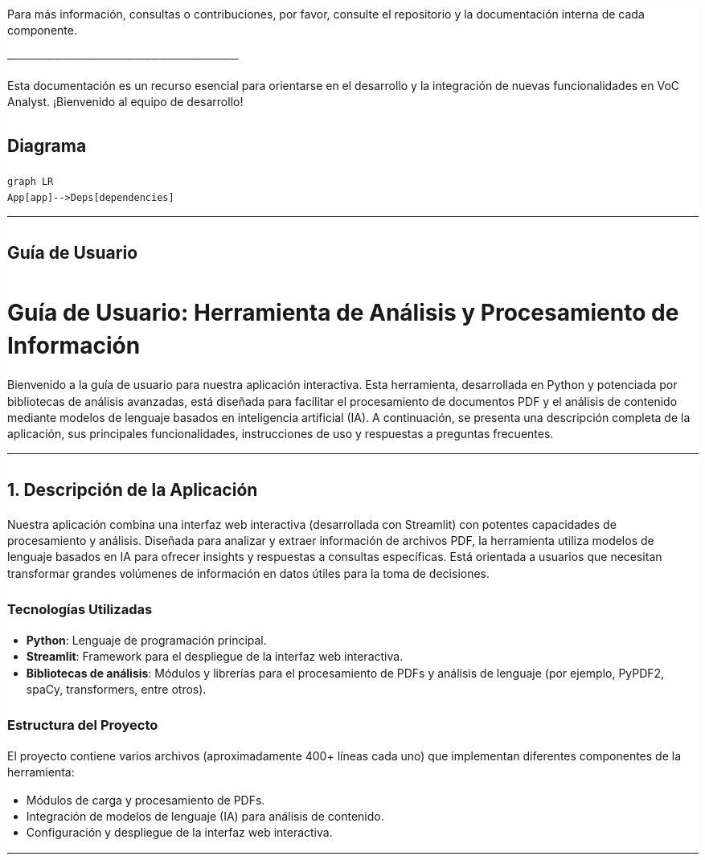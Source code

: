 Para más información, consultas o contribuciones, por favor, consulte el repositorio y la documentación interna de cada componente.

─────────────────────────────  

Esta documentación es un recurso esencial para orientarse en el desarrollo y la integración de nuevas funcionalidades en VoC Analyst. ¡Bienvenido al equipo de desarrollo!



## Diagrama
```mermaid
graph LR
App[app]-->Deps[dependencies]

```


---

## Guía de Usuario

# Guía de Usuario: Herramienta de Análisis y Procesamiento de Información

Bienvenido a la guía de usuario para nuestra aplicación interactiva. Esta herramienta, desarrollada en Python y potenciada por bibliotecas de análisis avanzadas, está diseñada para facilitar el procesamiento de documentos PDF y el análisis de contenido mediante modelos de lenguaje basados en inteligencia artificial (IA). A continuación, se presenta una descripción completa de la aplicación, sus principales funcionalidades, instrucciones de uso y respuestas a preguntas frecuentes.

---

## 1. Descripción de la Aplicación

Nuestra aplicación combina una interfaz web interactiva (desarrollada con Streamlit) con potentes capacidades de procesamiento y análisis. Diseñada para analizar y extraer información de archivos PDF, la herramienta utiliza modelos de lenguaje basados en IA para ofrecer insights y respuestas a consultas específicas. Está orientada a usuarios que necesitan transformar grandes volúmenes de información en datos útiles para la toma de decisiones.

### Tecnologías Utilizadas

- **Python**: Lenguaje de programación principal.
- **Streamlit**: Framework para el despliegue de la interfaz web interactiva.
- **Bibliotecas de análisis**: Módulos y librerías para el procesamiento de PDFs y análisis de lenguaje (por ejemplo, PyPDF2, spaCy, transformers, entre otros).

### Estructura del Proyecto

El proyecto contiene varios archivos (aproximadamente 400+ líneas cada uno) que implementan diferentes componentes de la herramienta:
- Módulos de carga y procesamiento de PDFs.
- Integración de modelos de lenguaje (IA) para análisis de contenido.
- Configuración y despliegue de la interfaz web interactiva.

---